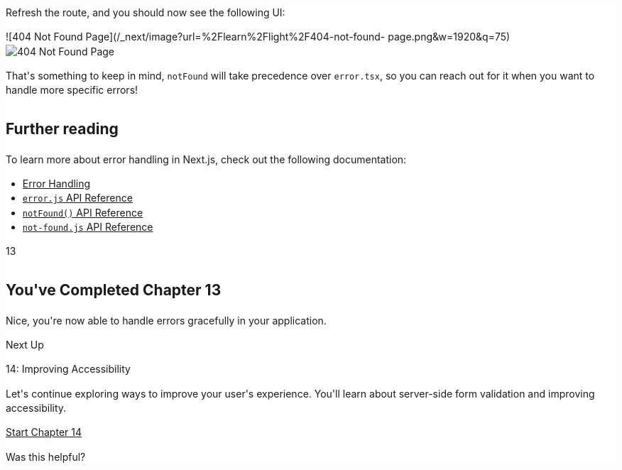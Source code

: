 Refresh the route, and you should now see the following UI:

![404 Not Found Page](/_next/image?url=%2Flearn%2Flight%2F404-not-found-
page.png&w=1920&q=75)![404 Not Found
Page](/_next/image?url=%2Flearn%2Fdark%2F404-not-found-page.png&w=1920&q=75)

That's something to keep in mind, `notFound` will take precedence over
`error.tsx`, so you can reach out for it when you want to handle more specific
errors!

## Further reading

To learn more about error handling in Next.js, check out the following
documentation:

  * [Error Handling](https://nextjs.org/docs/app/building-your-application/routing/error-handling)
  * [`error.js` API Reference](https://nextjs.org/docs/app/api-reference/file-conventions/error)
  * [`notFound()` API Reference](https://nextjs.org/docs/app/api-reference/functions/not-found)
  * [`not-found.js` API Reference](https://nextjs.org/docs/app/api-reference/file-conventions/not-found)

13

## You've Completed Chapter 13

Nice, you're now able to handle errors gracefully in your application.

Next Up

14: Improving Accessibility

Let's continue exploring ways to improve your user's experience. You'll learn
about server-side form validation and improving accessibility.

[Start Chapter 14](/learn/dashboard-app/improving-accessibility)

Was this helpful?

